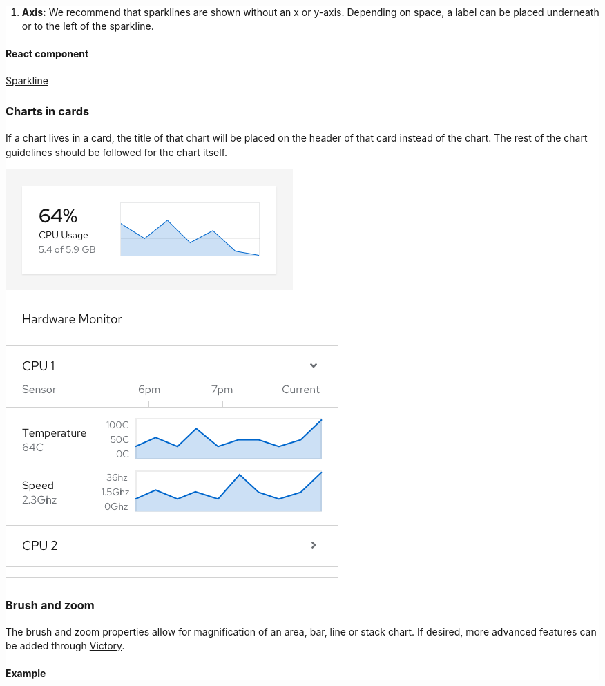 1. **Axis:** We recommend that sparklines are shown without an x or y-axis. Depending on space, a label can be placed underneath or to the left of the sparkline.

#### React component
[Sparkline](/charts/sparkline-chart)

### Charts in cards
If a chart lives in a card, the title of that chart will be placed on the header of that card instead of the chart. The rest of the chart guidelines should be followed for the chart itself.

<img src="./img/chart-on-a-card.png" alt="Chart on a card" width="416"/>

<img src="./img/sparkline-card.png" alt="Sparkline on a card" width="482"/>

### Brush and zoom
The brush and zoom properties allow for magnification of an area, bar, line or stack chart. If desired, more advanced features can be added through [Victory](https://formidable.com/open-source/victory/guides/brush-and-zoom/).

#### Example
